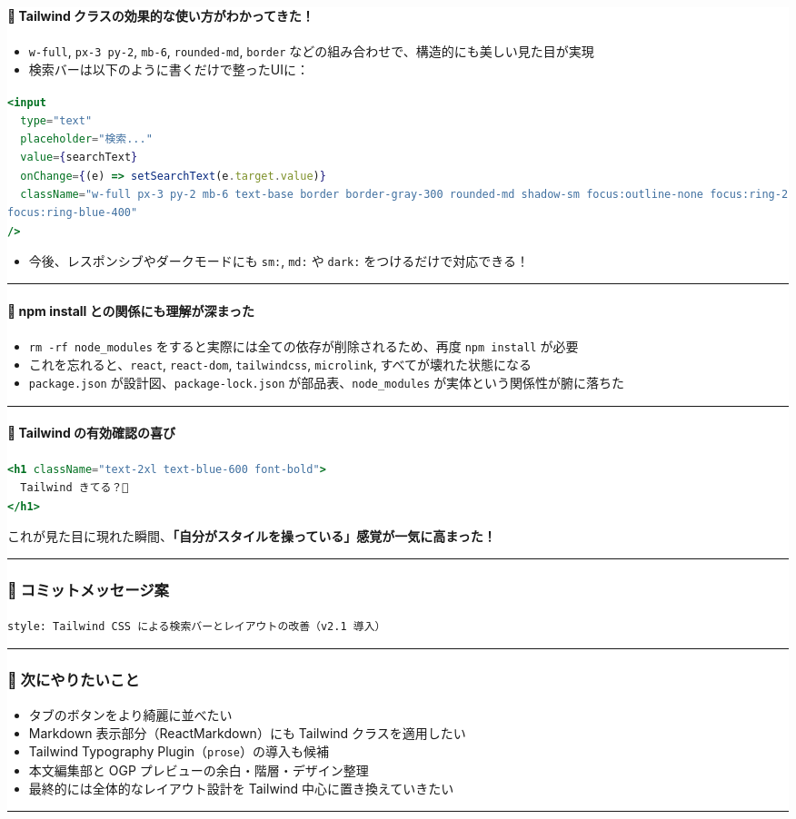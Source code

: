 
#### 🔹 Tailwind クラスの効果的な使い方がわかってきた！

* `w-full`, `px-3 py-2`, `mb-6`, `rounded-md`, `border` などの組み合わせで、構造的にも美しい見た目が実現
* 検索バーは以下のように書くだけで整ったUIに：

```jsx
<input
  type="text"
  placeholder="検索..."
  value={searchText}
  onChange={(e) => setSearchText(e.target.value)}
  className="w-full px-3 py-2 mb-6 text-base border border-gray-300 rounded-md shadow-sm focus:outline-none focus:ring-2 focus:ring-blue-400"
/>
```

* 今後、レスポンシブやダークモードにも `sm:`, `md:` や `dark:` をつけるだけで対応できる！

---

#### 🔹 npm install との関係にも理解が深まった

* `rm -rf node_modules` をすると実際には全ての依存が削除されるため、再度 `npm install` が必要
* これを忘れると、`react`, `react-dom`, `tailwindcss`, `microlink`, すべてが壊れた状態になる
* `package.json` が設計図、`package-lock.json` が部品表、`node_modules` が実体という関係性が腑に落ちた

---

#### 🔹 Tailwind の有効確認の喜び

```jsx
<h1 className="text-2xl text-blue-600 font-bold">
  Tailwind きてる？🚀
</h1>
```

これが見た目に現れた瞬間、**「自分がスタイルを操っている」感覚が一気に高まった！**

---

### 📝 コミットメッセージ案

```
style: Tailwind CSS による検索バーとレイアウトの改善（v2.1 導入）
```

---

### 🎯 次にやりたいこと

* タブのボタンをより綺麗に並べたい
* Markdown 表示部分（ReactMarkdown）にも Tailwind クラスを適用したい
* Tailwind Typography Plugin（`prose`）の導入も候補
* 本文編集部と OGP プレビューの余白・階層・デザイン整理
* 最終的には全体的なレイアウト設計を Tailwind 中心に置き換えていきたい
---
